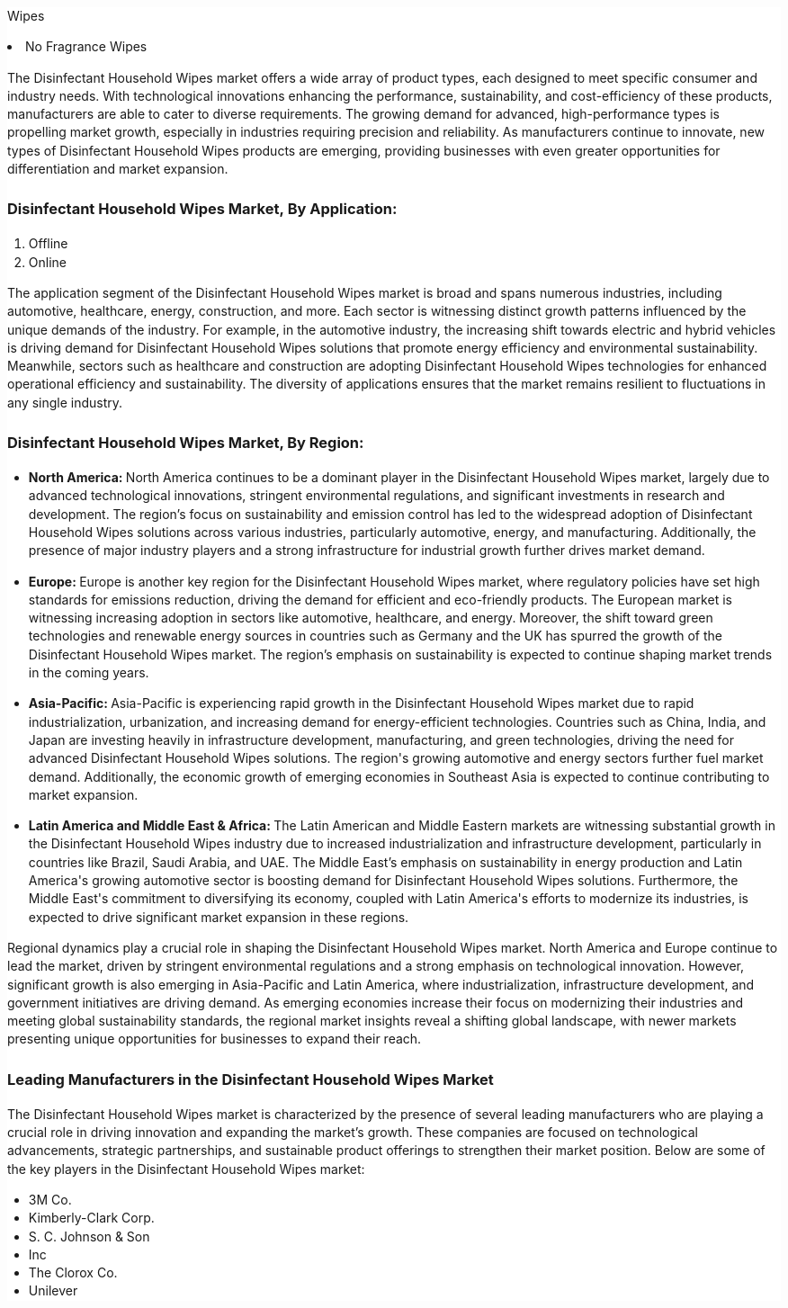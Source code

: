 Wipes<li> No Fragrance Wipes</li></ol><p>The Disinfectant Household Wipes market offers a wide array of product types, each designed to meet specific consumer and industry needs. With technological innovations enhancing the performance, sustainability, and cost-efficiency of these products, manufacturers are able to cater to diverse requirements. The growing demand for advanced, high-performance types is propelling market growth, especially in industries requiring precision and reliability. As manufacturers continue to innovate, new types of Disinfectant Household Wipes products are emerging, providing businesses with even greater opportunities for differentiation and market expansion.</p><h3>Disinfectant Household Wipes Market,&nbsp;By Application:</h3><ol><li>Offline<li> Online</li></ol><p>The application segment of the Disinfectant Household Wipes market is broad and spans numerous industries, including automotive, healthcare, energy, construction, and more. Each sector is witnessing distinct growth patterns influenced by the unique demands of the industry. For example, in the automotive industry, the increasing shift towards electric and hybrid vehicles is driving demand for Disinfectant Household Wipes solutions that promote energy efficiency and environmental sustainability. Meanwhile, sectors such as healthcare and construction are adopting Disinfectant Household Wipes technologies for enhanced operational efficiency and sustainability. The diversity of applications ensures that the market remains resilient to fluctuations in any single industry.</p><h3>Disinfectant Household Wipes Market, By Region:</h3><ul><li><p><strong>North America:&nbsp;</strong>North America continues to be a dominant player in the Disinfectant Household Wipes market, largely due to advanced technological innovations, stringent environmental regulations, and significant investments in research and development. The region&rsquo;s focus on sustainability and emission control has led to the widespread adoption of Disinfectant Household Wipes solutions across various industries, particularly automotive, energy, and manufacturing. Additionally, the presence of major industry players and a strong infrastructure for industrial growth further drives market demand.</p></li><li><p><strong><strong>Europe:&nbsp;</strong></strong>Europe is another key region for the Disinfectant Household Wipes market, where regulatory policies have set high standards for emissions reduction, driving the demand for efficient and eco-friendly products. The European market is witnessing increasing adoption in sectors like automotive, healthcare, and energy. Moreover, the shift toward green technologies and renewable energy sources in countries such as Germany and the UK has spurred the growth of the Disinfectant Household Wipes market. The region&rsquo;s emphasis on sustainability is expected to continue shaping market trends in the coming years.</p></li><li><p><strong><strong>Asia-Pacific:&nbsp;</strong></strong>Asia-Pacific is experiencing rapid growth in the Disinfectant Household Wipes market due to rapid industrialization, urbanization, and increasing demand for energy-efficient technologies. Countries such as China, India, and Japan are investing heavily in infrastructure development, manufacturing, and green technologies, driving the need for advanced Disinfectant Household Wipes solutions. The region's growing automotive and energy sectors further fuel market demand. Additionally, the economic growth of emerging economies in Southeast Asia is expected to continue contributing to market expansion.</p></li><li><p><strong><strong>Latin America and Middle East &amp; Africa:&nbsp;</strong></strong>The Latin American and Middle Eastern markets are witnessing substantial growth in the Disinfectant Household Wipes industry due to increased industrialization and infrastructure development, particularly in countries like Brazil, Saudi Arabia, and UAE. The Middle East&rsquo;s emphasis on sustainability in energy production and Latin America's growing automotive sector is boosting demand for Disinfectant Household Wipes solutions. Furthermore, the Middle East's commitment to diversifying its economy, coupled with Latin America's efforts to modernize its industries, is expected to drive significant market expansion in these regions.</p></li></ul><p>Regional dynamics play a crucial role in shaping the Disinfectant Household Wipes market. North America and Europe continue to lead the market, driven by stringent environmental regulations and a strong emphasis on technological innovation. However, significant growth is also emerging in Asia-Pacific and Latin America, where industrialization, infrastructure development, and government initiatives are driving demand. As emerging economies increase their focus on modernizing their industries and meeting global sustainability standards, the regional market insights reveal a shifting global landscape, with newer markets presenting unique opportunities for businesses to expand their reach.</p><h3><strong>Leading Manufacturers in the Disinfectant Household Wipes Market</strong></h3><p>The Disinfectant Household Wipes market is characterized by the presence of several leading manufacturers who are playing a crucial role in driving innovation and expanding the market&rsquo;s growth. These companies are focused on technological advancements, strategic partnerships, and sustainable product offerings to strengthen their market position. Below are some of the key players in the Disinfectant Household Wipes market:</p></div><div class="article-main__content" data-test-id="publishing-text-block"><ul><li><span class="">3M Co.<li> Kimberly-Clark Corp.<li> S. C. Johnson & Son<li> Inc<li> The Clorox Co.<li> Unilever